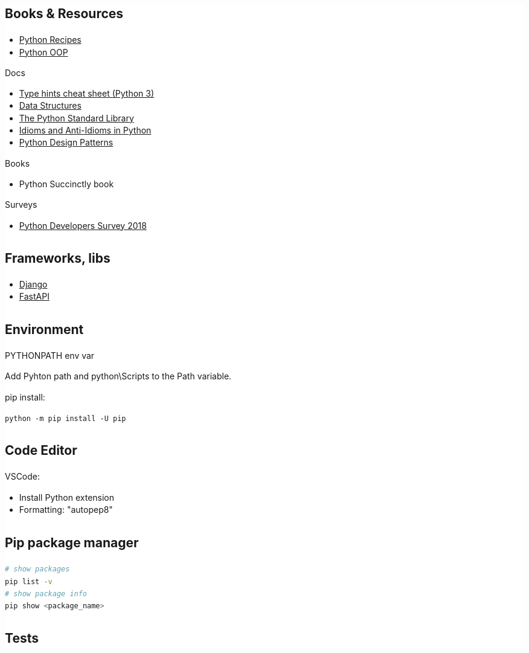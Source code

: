 ## Books & Resources

* [Python Recipes](python-recipes)
* [Python OOP](python-oop)

Docs
* [Type hints cheat sheet (Python 3)](https://mypy.readthedocs.io/en/latest/cheat_sheet_py3.html)
* [Data Structures](https://docs.python.org/3/tutorial/datastructures.html)
* [The Python Standard Library](https://docs.python.org/3/library/)
* [Idioms and Anti-Idioms in Python](https://docs.python.org/3.1/howto/doanddont.html)
* [Python Design Patterns](https://www.geeksforgeeks.org/python-design-patterns/?ref=lbp)

Books
* Python Succinctly book

Surveys
* [Python Developers Survey 2018](https://www.jetbrains.com/research/python-developers-survey-2018/#development-tools)

## Frameworks, libs

* [Django](https://www.djangoproject.com/)
* [FastAPI](https://fastapi.tiangolo.com/)

## Environment

PYTHONPATH env var

Add Pyhton path and python\Scripts to the Path variable.

pip install:
```
python -m pip install -U pip
```

## Code Editor

VSCode:
* Install Python extension
* Formatting: "autopep8"

## Pip package manager

```bash
# show packages
pip list -v
# show package info
pip show <package_name>
```

## Tests
